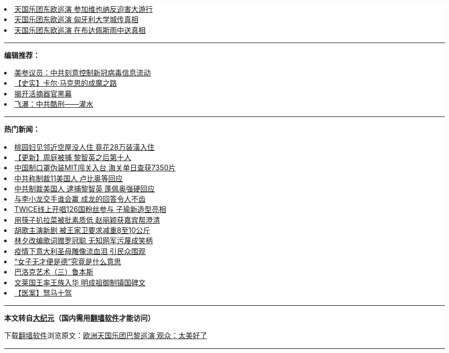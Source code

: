 <li><a href="/gb/16/8/31/n8254374.md#1">天国乐团东欧巡演 参加维也纳反迫害大游行</a></li>
<li><a href="/gb/16/9/1/n8258370.md#1">天国乐团东欧巡演 匈牙利大学城传真相</a></li>
<li><a href="/gb/16/9/2/n8262618.md#1">天国乐团东欧巡演 在布达佩斯雨中送真相</a></li>
<hr>


<strong>编辑推荐：</strong>
<li><a href="/gb/20/2/22/n11887949.md#1">美参议员：中共刻意控制新冠病毒信息流动</a></li>
<li><a href="/gb/10/11/7/n3077476.md#1" target="_blank">【史实】卡尔·马克思的成魔之路</a></li><li><a href="/gb/10/4/19/n2881569.md?dfh#1" target="_blank">揭开活摘器官黑幕</a></li><li><a href="/gb/13/5/19/n3874295.md#1" target="_blank">飞瀑：中共酷刑——灌水</a></li>
<hr>

<strong>热门新闻：</strong>
<li><a href="/gb/20/8/10/n12319988.md#1">桃园妇见邻近空屋没人住 竟花28万装潢入住</a></li>
<li><a href="/gb/20/8/10/n12318484.md#1">【更新】周庭被捕 黎智英之后第十人</a></li>
<li><a href="/gb/20/8/11/n12322303.md#1">中国制口罩伪装MIT闯关入台 海关单日查获7350片</a></li>
<li><a href="/gb/20/8/10/n12319818.md#1">中共称制裁11美国人 卢比奥等回应</a></li>
<li><a href="/gb/20/8/11/n12321403.md#1">中共制裁美国人 逮捕黎智英 蓬佩奥强硬回应</a></li>
<li><a href="/gb/20/8/9/n12318283.md#1">与李小龙交手谁会赢 成龙的回答令人不齿</a></li>
<li><a href="/gb/20/8/10/n12318600.md#1">TWICE线上开唱126国粉丝参与 子瑜新造型亮相</a></li>
<li><a href="/gb/20/8/9/n12317932.md#1">用筷子扒拉菜被批素质低 赵丽颖获嘉宾帮澄清</a></li>
<li><a href="/gb/20/8/9/n12318111.md#1">胡歌主演新剧 被王家卫要求减重8至10公斤</a></li>
<li><a href="/gb/20/8/10/n12320539.md#1">林夕改编歌词赠罗冠聪 无知网军污蔑成笑柄</a></li>
<li><a href="/gb/20/8/9/n12317099.md#1">疫情下意大利圣母雕像流血泪 引民众围观</a></li>
<li><a href="/gb/20/8/7/n12313595.md#1">“女子无才便是德”究竟是什么意思</a></li>
<li><a href="/gb/11/1/4/n3132042.md#1">巴洛克艺术（三）鲁本斯</a></li>
<li><a href="/gb/20/7/30/n12295393.md#1">文莱国王率王族入华 明成祖御制镇国碑文</a></li>
<li><a href="/gb/20/7/18/n12265329.md#1">【医案】驽马十驾</a></li>
<hr>

<strong>本文转自<a href="https://www.epochtimes.com">大纪元</a>（国内需用<a href="https://github.com/bannedbook/fanqiang/wiki">翻墙软件</a>才能访问）</strong><p>下载<a href="https://github.com/bannedbook/fanqiang/wiki">翻墙软件</a>浏览原文：<a href="https://www.epochtimes.com/gb/16/10/2/n8359243.htm">欧洲天国乐团巴黎巡演 观众：太美好了</a></p><hr>
